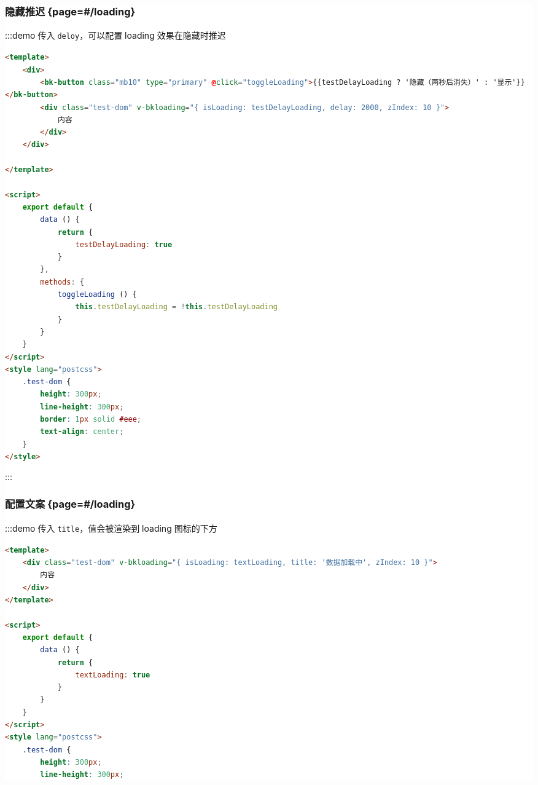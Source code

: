 ### 隐藏推迟 {page=#/loading}

:::demo 传入 `deloy`，可以配置 loading 效果在隐藏时推迟
```html
<template>
    <div>
        <bk-button class="mb10" type="primary" @click="toggleLoading">{{testDelayLoading ? '隐藏（两秒后消失）' : '显示'}}</bk-button>
        <div class="test-dom" v-bkloading="{ isLoading: testDelayLoading, delay: 2000, zIndex: 10 }">
            内容
        </div>
    </div>

</template>

<script>
    export default {
        data () {
            return {
                testDelayLoading: true
            }
        },
        methods: {
            toggleLoading () {
                this.testDelayLoading = !this.testDelayLoading
            }
        }
    }
</script>
<style lang="postcss">
    .test-dom {
        height: 300px;
        line-height: 300px;
        border: 1px solid #eee;
        text-align: center;
    }
</style>
```
:::

### 配置文案 {page=#/loading}

:::demo 传入 `title`，值会被渲染到 loading 图标的下方
```html
<template>
    <div class="test-dom" v-bkloading="{ isLoading: textLoading, title: '数据加载中', zIndex: 10 }">
        内容
    </div>
</template>

<script>
    export default {
        data () {
            return {
                textLoading: true
            }
        }
    }
</script>
<style lang="postcss">
    .test-dom {
        height: 300px;
        line-height: 300px;
```